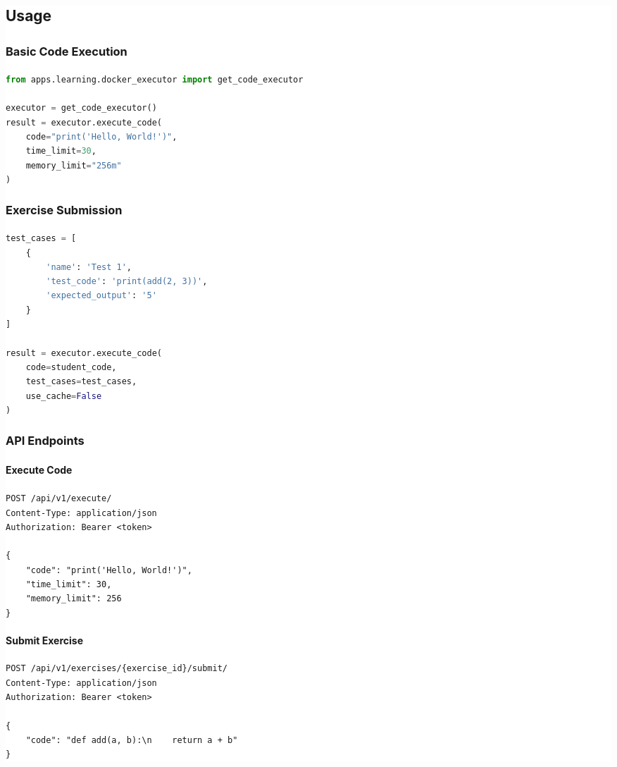 ## Usage

### Basic Code Execution

```python
from apps.learning.docker_executor import get_code_executor

executor = get_code_executor()
result = executor.execute_code(
    code="print('Hello, World!')",
    time_limit=30,
    memory_limit="256m"
)
```

### Exercise Submission

```python
test_cases = [
    {
        'name': 'Test 1',
        'test_code': 'print(add(2, 3))',
        'expected_output': '5'
    }
]

result = executor.execute_code(
    code=student_code,
    test_cases=test_cases,
    use_cache=False
)
```

### API Endpoints

#### Execute Code
```http
POST /api/v1/execute/
Content-Type: application/json
Authorization: Bearer <token>

{
    "code": "print('Hello, World!')",
    "time_limit": 30,
    "memory_limit": 256
}
```

#### Submit Exercise
```http
POST /api/v1/exercises/{exercise_id}/submit/
Content-Type: application/json
Authorization: Bearer <token>

{
    "code": "def add(a, b):\n    return a + b"
}
```
